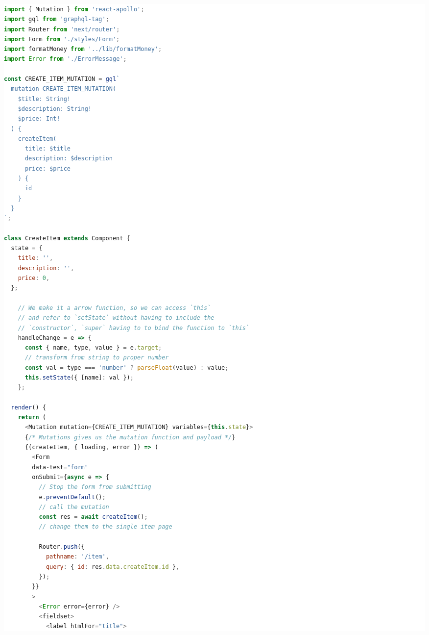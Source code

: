 ```js
import { Mutation } from 'react-apollo';
import gql from 'graphql-tag';
import Router from 'next/router';
import Form from './styles/Form';
import formatMoney from '../lib/formatMoney';
import Error from './ErrorMessage';

const CREATE_ITEM_MUTATION = gql`
  mutation CREATE_ITEM_MUTATION(
    $title: String!
    $description: String!
    $price: Int!
  ) {
    createItem(
      title: $title
      description: $description
      price: $price
    ) {
      id
    }
  }
`;

class CreateItem extends Component {
  state = {
    title: '',
    description: '',
    price: 0,
  };

    // We make it a arrow function, so we can access `this`
    // and refer to `setState` without having to include the
    // `constructor`, `super` having to to bind the function to `this`
    handleChange = e => {
      const { name, type, value } = e.target;
      // transform from string to proper number
      const val = type === 'number' ? parseFloat(value) : value;
      this.setState({ [name]: val });
    };

  render() {
    return (
      <Mutation mutation={CREATE_ITEM_MUTATION} variables={this.state}>
      {/* Mutations gives us the mutation function and payload */}
      {(createItem, { loading, error }) => (
        <Form
        data-test="form"
        onSubmit={async e => {
          // Stop the form from submitting
          e.preventDefault();
          // call the mutation
          const res = await createItem();
          // change them to the single item page

          Router.push({
            pathname: '/item',
            query: { id: res.data.createItem.id },
          });
        }}
        >
          <Error error={error} />
          <fieldset>
            <label htmlFor="title">
```